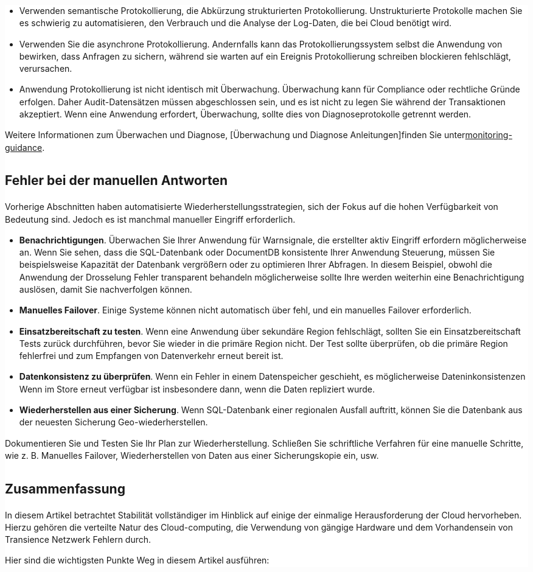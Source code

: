 - Verwenden semantische Protokollierung, die Abkürzung strukturierten Protokollierung. Unstrukturierte Protokolle machen Sie es schwierig zu automatisieren, den Verbrauch und die Analyse der Log-Daten, die bei Cloud benötigt wird.

- Verwenden Sie die asynchrone Protokollierung. Andernfalls kann das Protokollierungssystem selbst die Anwendung von bewirken, dass Anfragen zu sichern, während sie warten auf ein Ereignis Protokollierung schreiben blockieren fehlschlägt, verursachen.

- Anwendung Protokollierung ist nicht identisch mit Überwachung. Überwachung kann für Compliance oder rechtliche Gründe erfolgen. Daher Audit-Datensätzen müssen abgeschlossen sein, und es ist nicht zu legen Sie während der Transaktionen akzeptiert. Wenn eine Anwendung erfordert, Überwachung, sollte dies von Diagnoseprotokolle getrennt werden. 

Weitere Informationen zum Überwachen und Diagnose, [Überwachung und Diagnose Anleitungen]finden Sie unter[monitoring-guidance].

## <a name="manual-failure-responses"></a>Fehler bei der manuellen Antworten

Vorherige Abschnitten haben automatisierte Wiederherstellungsstrategien, sich der Fokus auf die hohen Verfügbarkeit von Bedeutung sind. Jedoch es ist manchmal manueller Eingriff erforderlich.

- **Benachrichtigungen**. Überwachen Sie Ihrer Anwendung für Warnsignale, die erstellter aktiv Eingriff erfordern möglicherweise an. Wenn Sie sehen, dass die SQL-Datenbank oder DocumentDB konsistente Ihrer Anwendung Steuerung, müssen Sie beispielsweise Kapazität der Datenbank vergrößern oder zu optimieren Ihrer Abfragen. In diesem Beispiel, obwohl die Anwendung der Drosselung Fehler transparent behandeln möglicherweise sollte Ihre werden weiterhin eine Benachrichtigung auslösen, damit Sie nachverfolgen können.  

- **Manuelles Failover**. Einige Systeme können nicht automatisch über fehl, und ein manuelles Failover erforderlich. 

- **Einsatzbereitschaft zu testen**. Wenn eine Anwendung über sekundäre Region fehlschlägt, sollten Sie ein Einsatzbereitschaft Tests zurück durchführen, bevor Sie wieder in die primäre Region nicht. Der Test sollte überprüfen, ob die primäre Region fehlerfrei und zum Empfangen von Datenverkehr erneut bereit ist.

- **Datenkonsistenz zu überprüfen**. Wenn ein Fehler in einem Datenspeicher geschieht, es möglicherweise Dateninkonsistenzen Wenn im Store erneut verfügbar ist insbesondere dann, wenn die Daten repliziert wurde. 

- **Wiederherstellen aus einer Sicherung**. Wenn SQL-Datenbank einer regionalen Ausfall auftritt, können Sie die Datenbank aus der neuesten Sicherung Geo-wiederherstellen.

Dokumentieren Sie und Testen Sie Ihr Plan zur Wiederherstellung. Schließen Sie schriftliche Verfahren für eine manuelle Schritte, wie z. B. Manuelles Failover, Wiederherstellen von Daten aus einer Sicherungskopie ein, usw. 

## <a name="summary"></a>Zusammenfassung

In diesem Artikel betrachtet Stabilität vollständiger im Hinblick auf einige der einmalige Herausforderung der Cloud hervorheben. Hierzu gehören die verteilte Natur des Cloud-computing, die Verwendung von gängige Hardware und dem Vorhandensein von Transience Netzwerk Fehlern durch.

Hier sind die wichtigsten Punkte Weg in diesem Artikel ausführen:


[blue-green]: http://martinfowler.com/bliki/BlueGreenDeployment.html
[canary-release]: http://martinfowler.com/bliki/CanaryRelease.html
[circuit-breaker-pattern]: https://msdn.microsoft.com/library/dn589784.aspx
[compensating-transaction-pattern]: https://msdn.microsoft.com/library/dn589804.aspx
[containers]: https://en.wikipedia.org/wiki/Operating-system-level_virtualization
[dsc]: https://azure.microsoft.com/documentation/articles/automation-dsc-overview/
[fma]: guidance-resiliency-failure-mode-analysis.md
[hystrix]: http://techblog.netflix.com/2012/11/hystrix.html
[jmeter]: http://jmeter.apache.org/
[load-leveling-pattern]: https://msdn.microsoft.com/library/dn589783.aspx
[monitoring-guidance]: https://azure.microsoft.com/documentation/articles/best-practices-monitoring/
[ra-basic-web]: https://azure.microsoft.com/documentation/articles/guidance-web-apps-basic/
[ra-multi-vm]: https://azure.microsoft.com/documentation/articles/guidance-compute-multi-vm/
[resiliency-checklist]: guidance-resiliency-checklist.md
[retry-pattern]: https://msdn.microsoft.com/library/dn589788.aspx
[retry-service-specific guidance]: https://azure.microsoft.com/documentation/articles/best-practices-retry-service-specific/
[sla]: https://azure.microsoft.com/support/legal/sla/
[staging-slots]: https://azure.microsoft.com/documentation/articles/guidance-web-apps-basic/
[throttling-pattern]: https://msdn.microsoft.com/library/dn589798.aspx
[tm]: https://azure.microsoft.com/services/traffic-manager/
[tm-failover]: https://azure.microsoft.com/documentation/articles/traffic-manager-monitoring/
[tm-sla]: https://azure.microsoft.com/support/legal/sla/traffic-manager/v1_0/
[vsts]: https://www.visualstudio.com/features/vso-cloud-load-testing-vs.aspx